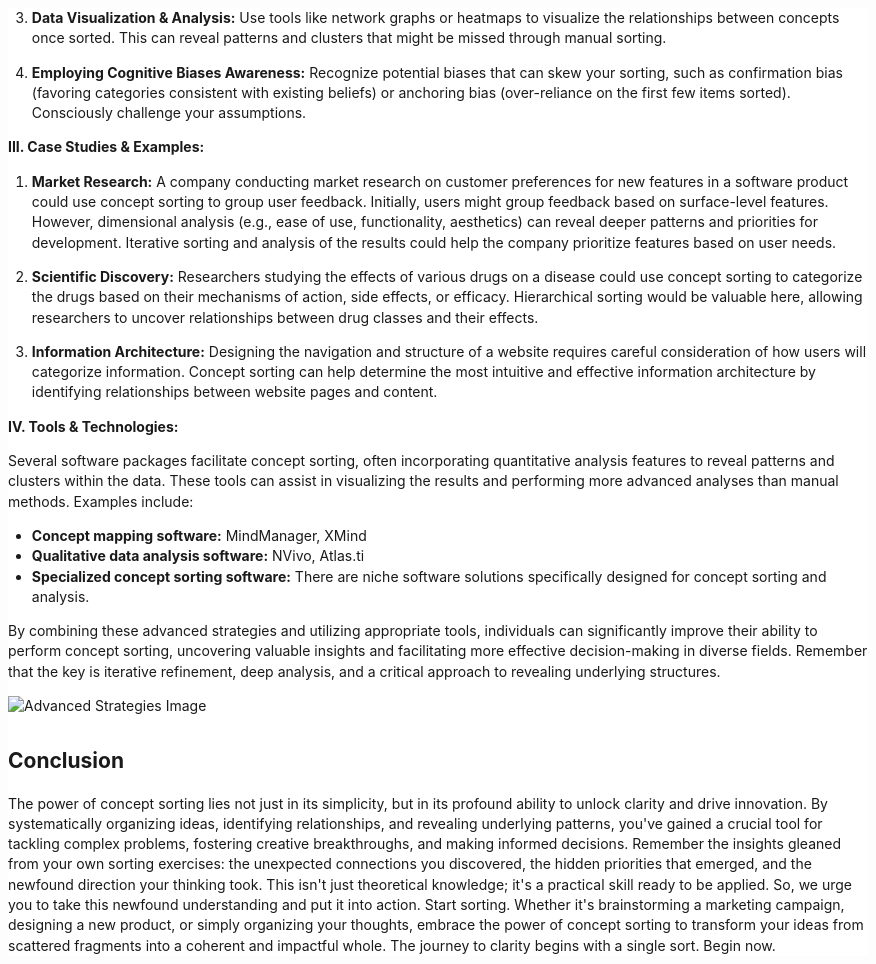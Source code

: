 3. **Data Visualization & Analysis:** Use tools like network graphs or heatmaps to visualize the relationships between concepts once sorted.  This can reveal patterns and clusters that might be missed through manual sorting.

4. **Employing Cognitive Biases Awareness:** Recognize potential biases that can skew your sorting, such as confirmation bias (favoring categories consistent with existing beliefs) or anchoring bias (over-reliance on the first few items sorted).  Consciously challenge your assumptions.


**III. Case Studies & Examples:**

1. **Market Research:** A company conducting market research on customer preferences for new features in a software product could use concept sorting to group user feedback.  Initially, users might group feedback based on surface-level features.  However, dimensional analysis (e.g., ease of use, functionality, aesthetics) can reveal deeper patterns and priorities for development.  Iterative sorting and analysis of the results could help the company prioritize features based on user needs.

2. **Scientific Discovery:**  Researchers studying the effects of various drugs on a disease could use concept sorting to categorize the drugs based on their mechanisms of action, side effects, or efficacy.  Hierarchical sorting would be valuable here, allowing researchers to uncover relationships between drug classes and their effects.

3. **Information Architecture:** Designing the navigation and structure of a website requires careful consideration of how users will categorize information.  Concept sorting can help determine the most intuitive and effective information architecture by identifying relationships between website pages and content.


**IV.  Tools & Technologies:**

Several software packages facilitate concept sorting, often incorporating quantitative analysis features to reveal patterns and clusters within the data.  These tools can assist in visualizing the results and performing more advanced analyses than manual methods. Examples include:

* **Concept mapping software:**  MindManager, XMind
* **Qualitative data analysis software:**  NVivo, Atlas.ti
* **Specialized concept sorting software:**  There are niche software solutions specifically designed for concept sorting and analysis.


By combining these advanced strategies and utilizing appropriate tools, individuals can significantly improve their ability to perform concept sorting, uncovering valuable insights and facilitating more effective decision-making in diverse fields. Remember that the key is iterative refinement, deep analysis, and a critical approach to revealing underlying structures.


![Advanced Strategies Image](https://fal.media/files/monkey/pNh68MgIwjFvv7qR0v659.png)

## Conclusion
The power of concept sorting lies not just in its simplicity, but in its profound ability to unlock clarity and drive innovation.  By systematically organizing ideas, identifying relationships, and revealing underlying patterns, you've gained a crucial tool for tackling complex problems, fostering creative breakthroughs, and making informed decisions.  Remember the insights gleaned from your own sorting exercises: the unexpected connections you discovered, the hidden priorities that emerged, and the newfound direction your thinking took. This isn't just theoretical knowledge; it's a practical skill ready to be applied. So, we urge you to take this newfound understanding and put it into action.  Start sorting.  Whether it's brainstorming a marketing campaign, designing a new product, or simply organizing your thoughts, embrace the power of concept sorting to transform your ideas from scattered fragments into a coherent and impactful whole. The journey to clarity begins with a single sort.  Begin now.

